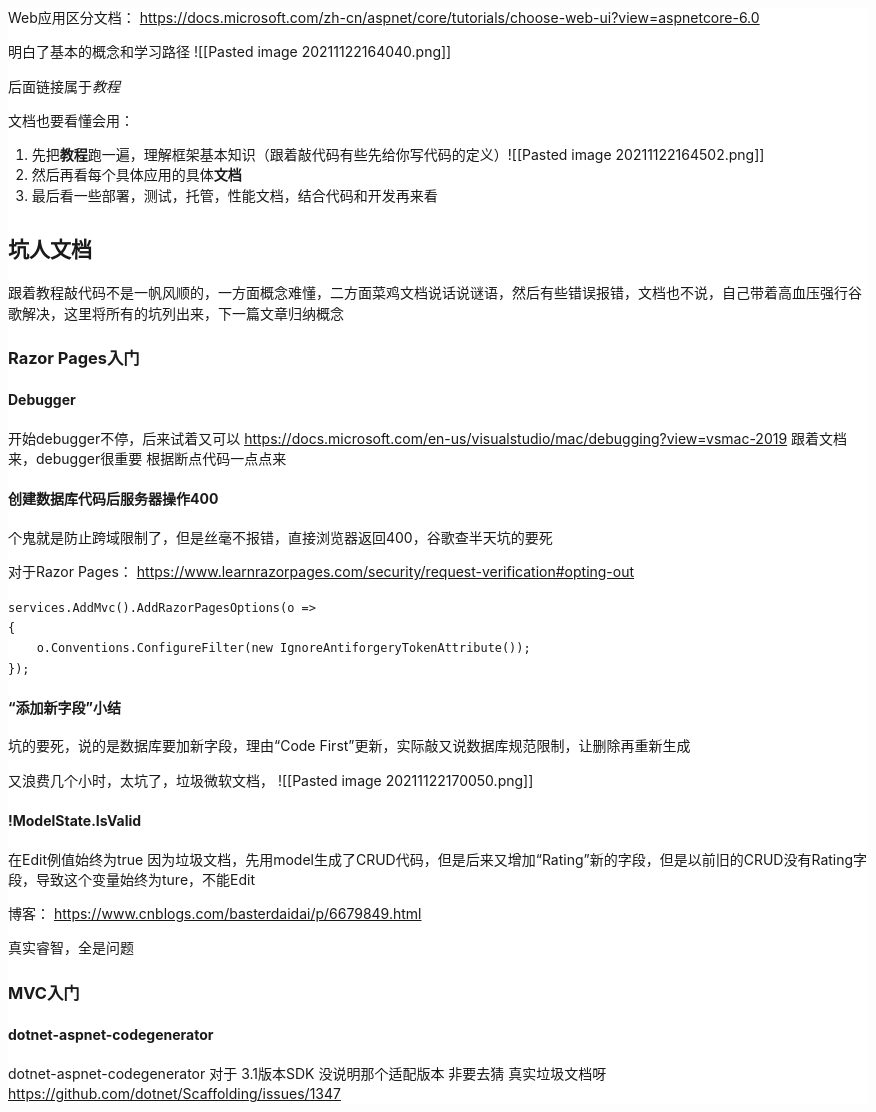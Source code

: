 Web应用区分文档：
https://docs.microsoft.com/zh-cn/aspnet/core/tutorials/choose-web-ui?view=aspnetcore-6.0

明白了基本的概念和学习路径
![[Pasted image 20211122164040.png]]


后面链接属于*教程*


文档也要看懂会用：
1. 先把**教程**跑一遍，理解框架基本知识（跟着敲代码有些先给你写代码的定义）![[Pasted image 20211122164502.png]]
2. 然后再看每个具体应用的具体**文档**
3. 最后看一些部署，测试，托管，性能文档，结合代码和开发再来看


## 坑人文档
跟着教程敲代码不是一帆风顺的，一方面概念难懂，二方面菜鸡文档说话说谜语，然后有些错误报错，文档也不说，自己带着高血压强行谷歌解决，这里将所有的坑列出来，下一篇文章归纳概念

### Razor Pages入门
#### Debugger
开始debugger不停，后来试着又可以
https://docs.microsoft.com/en-us/visualstudio/mac/debugging?view=vsmac-2019
跟着文档来，debugger很重要 根据断点代码一点点来


#### 创建数据库代码后服务器操作400
个鬼就是防止跨域限制了，但是丝毫不报错，直接浏览器返回400，谷歌查半天坑的要死

对于Razor Pages：
https://www.learnrazorpages.com/security/request-verification#opting-out

```
services.AddMvc().AddRazorPagesOptions(o =>
{
    o.Conventions.ConfigureFilter(new IgnoreAntiforgeryTokenAttribute());
});
```

#### “添加新字段”小结
坑的要死，说的是数据库要加新字段，理由“Code First”更新，实际敲又说数据库规范限制，让删除再重新生成

又浪费几个小时，太坑了，垃圾微软文档，
![[Pasted image 20211122170050.png]]

#### !ModelState.IsValid
在Edit例值始终为true
因为垃圾文档，先用model生成了CRUD代码，但是后来又增加“Rating”新的字段，但是以前旧的CRUD没有Rating字段，导致这个变量始终为ture，不能Edit

博客：
https://www.cnblogs.com/basterdaidai/p/6679849.html

真实睿智，全是问题
### MVC入门
#### dotnet-aspnet-codegenerator
dotnet-aspnet-codegenerator 对于 3.1版本SDK 没说明那个适配版本 非要去猜 真实垃圾文档呀 https://github.com/dotnet/Scaffolding/issues/1347
